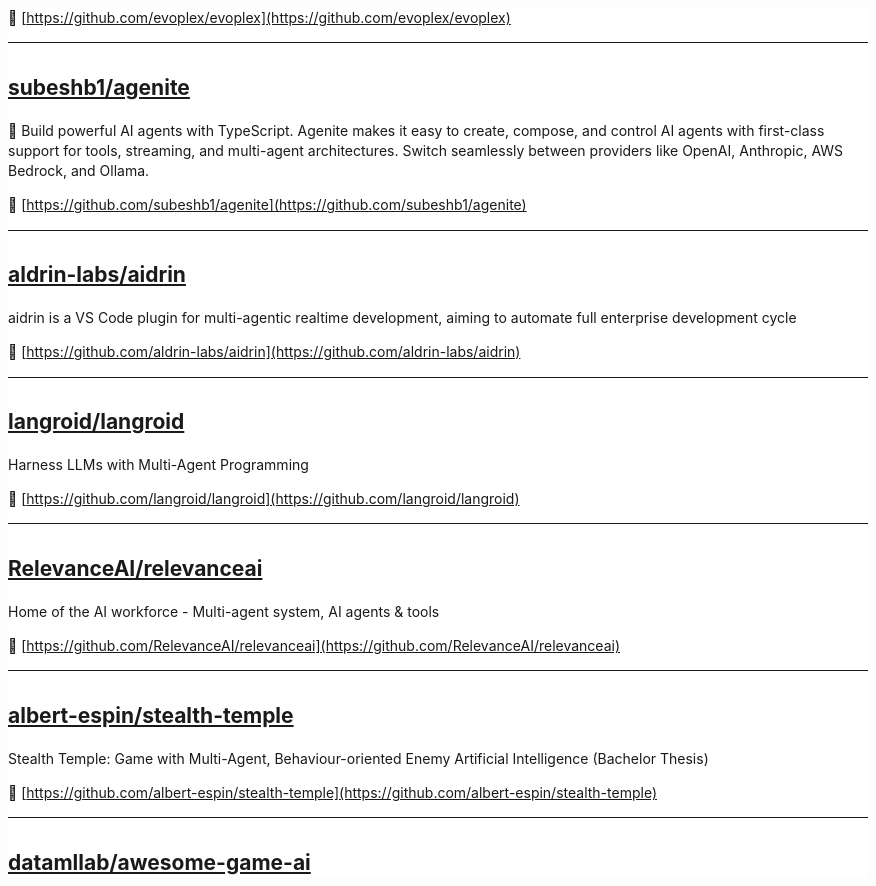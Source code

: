 🔗 [https://github.com/evoplex/evoplex](https://github.com/evoplex/evoplex)

---

## [subeshb1/agenite](https://github.com/subeshb1/agenite)

🤖 Build powerful AI agents with TypeScript. Agenite makes it easy to create, compose, and control AI agents with first-class support for tools, streaming, and multi-agent architectures. Switch seamlessly between providers like OpenAI, Anthropic, AWS Bedrock, and Ollama.

🔗 [https://github.com/subeshb1/agenite](https://github.com/subeshb1/agenite)

---

## [aldrin-labs/aidrin](https://github.com/aldrin-labs/aidrin)

aidrin is a VS Code plugin for multi-agentic realtime development, aiming to automate full enterprise development cycle

🔗 [https://github.com/aldrin-labs/aidrin](https://github.com/aldrin-labs/aidrin)

---

## [langroid/langroid](https://github.com/langroid/langroid)

Harness LLMs with Multi-Agent Programming

🔗 [https://github.com/langroid/langroid](https://github.com/langroid/langroid)

---

## [RelevanceAI/relevanceai](https://github.com/RelevanceAI/relevanceai)

Home of the AI workforce - Multi-agent system, AI agents & tools

🔗 [https://github.com/RelevanceAI/relevanceai](https://github.com/RelevanceAI/relevanceai)

---

## [albert-espin/stealth-temple](https://github.com/albert-espin/stealth-temple)

Stealth Temple: Game with Multi-Agent, Behaviour-oriented Enemy Artificial Intelligence (Bachelor Thesis)

🔗 [https://github.com/albert-espin/stealth-temple](https://github.com/albert-espin/stealth-temple)

---

## [datamllab/awesome-game-ai](https://github.com/datamllab/awesome-game-ai)
